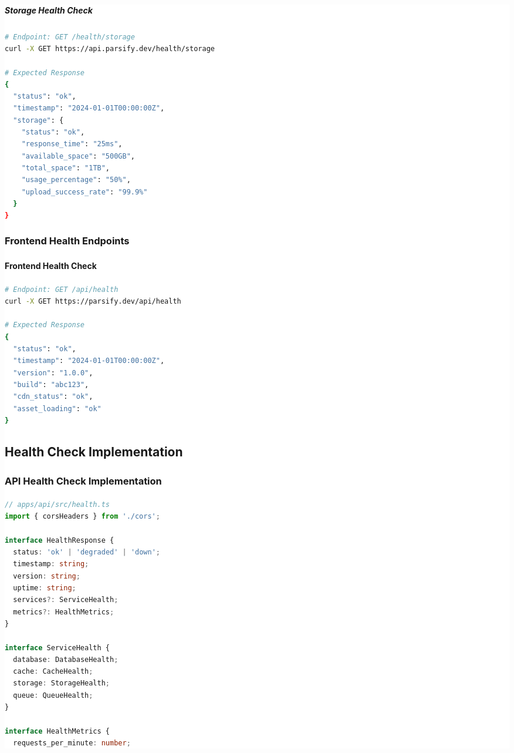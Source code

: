 ##### Storage Health Check
```bash
# Endpoint: GET /health/storage
curl -X GET https://api.parsify.dev/health/storage

# Expected Response
{
  "status": "ok",
  "timestamp": "2024-01-01T00:00:00Z",
  "storage": {
    "status": "ok",
    "response_time": "25ms",
    "available_space": "500GB",
    "total_space": "1TB",
    "usage_percentage": "50%",
    "upload_success_rate": "99.9%"
  }
}
```

### Frontend Health Endpoints

#### Frontend Health Check
```bash
# Endpoint: GET /api/health
curl -X GET https://parsify.dev/api/health

# Expected Response
{
  "status": "ok",
  "timestamp": "2024-01-01T00:00:00Z",
  "version": "1.0.0",
  "build": "abc123",
  "cdn_status": "ok",
  "asset_loading": "ok"
}
```

## Health Check Implementation

### API Health Check Implementation

```typescript
// apps/api/src/health.ts
import { corsHeaders } from './cors';

interface HealthResponse {
  status: 'ok' | 'degraded' | 'down';
  timestamp: string;
  version: string;
  uptime: string;
  services?: ServiceHealth;
  metrics?: HealthMetrics;
}

interface ServiceHealth {
  database: DatabaseHealth;
  cache: CacheHealth;
  storage: StorageHealth;
  queue: QueueHealth;
}

interface HealthMetrics {
  requests_per_minute: number;
```